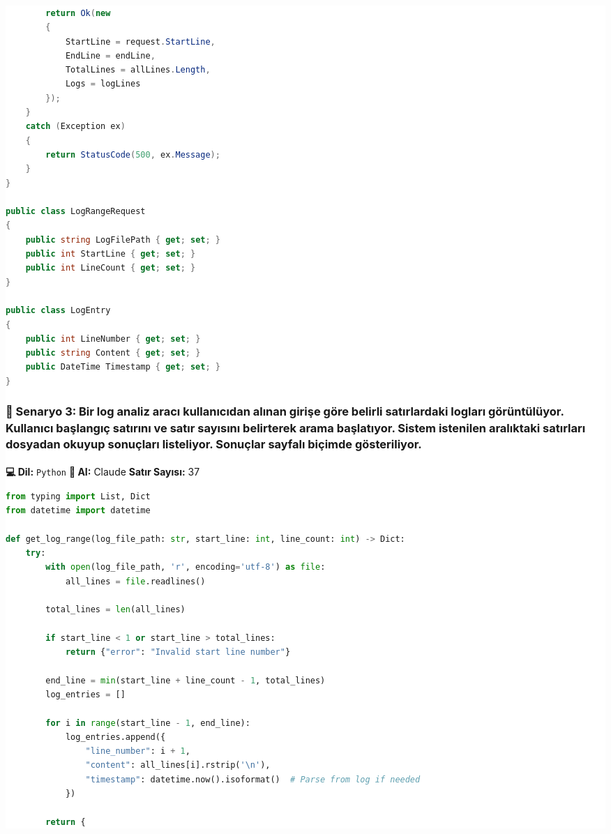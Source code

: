 ```csharp
        return Ok(new
        {
            StartLine = request.StartLine,
            EndLine = endLine,
            TotalLines = allLines.Length,
            Logs = logLines
        });
    }
    catch (Exception ex)
    {
        return StatusCode(500, ex.Message);
    }
}

public class LogRangeRequest
{
    public string LogFilePath { get; set; }
    public int StartLine { get; set; }
    public int LineCount { get; set; }
}

public class LogEntry
{
    public int LineNumber { get; set; }
    public string Content { get; set; }
    public DateTime Timestamp { get; set; }
}
```
### 🧪 Senaryo 3: Bir log analiz aracı kullanıcıdan alınan girişe göre belirli satırlardaki logları görüntülüyor. Kullanıcı başlangıç satırını ve satır sayısını belirterek arama başlatıyor. Sistem istenilen aralıktaki satırları dosyadan okuyup sonuçları listeliyor. Sonuçlar sayfalı biçimde gösteriliyor.

**💻 Dil:** `Python`
**🤖 AI:** Claude
**Satır Sayısı:** 37
```python
from typing import List, Dict
from datetime import datetime

def get_log_range(log_file_path: str, start_line: int, line_count: int) -> Dict:
    try:
        with open(log_file_path, 'r', encoding='utf-8') as file:
            all_lines = file.readlines()
        
        total_lines = len(all_lines)
        
        if start_line < 1 or start_line > total_lines:
            return {"error": "Invalid start line number"}
        
        end_line = min(start_line + line_count - 1, total_lines)
        log_entries = []
        
        for i in range(start_line - 1, end_line):
            log_entries.append({
                "line_number": i + 1,
                "content": all_lines[i].rstrip('\n'),
                "timestamp": datetime.now().isoformat()  # Parse from log if needed
            })
        
        return {
```